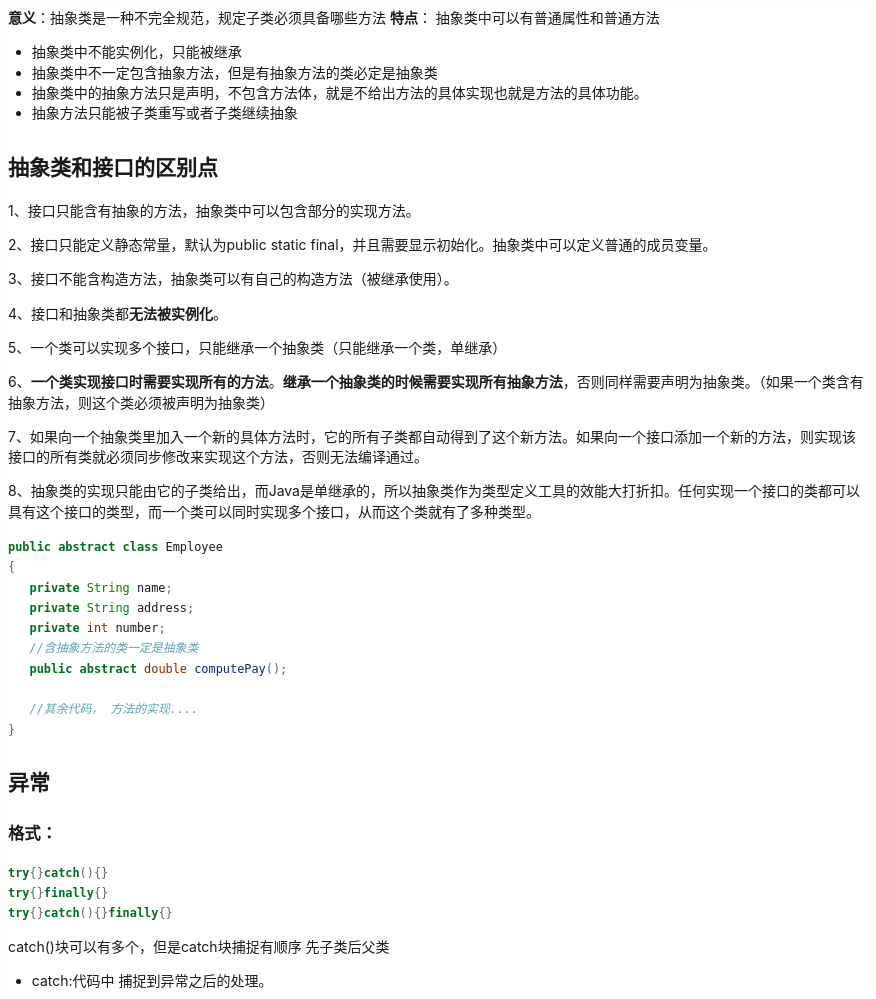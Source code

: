 **意义**：抽象类是一种不完全规范，规定子类必须具备哪些方法
**特点**： 抽象类中可以有普通属性和普通方法

- 抽象类中不能实例化，只能被继承
- 抽象类中不一定包含抽象方法，但是有抽象方法的类必定是抽象类
- 抽象类中的抽象方法只是声明，不包含方法体，就是不给出方法的具体实现也就是方法的具体功能。
- 抽象方法只能被子类重写或者子类继续抽象

## 抽象类和接口的区别点

1、接口只能含有抽象的方法，抽象类中可以包含部分的实现方法。

2、接口只能定义静态常量，默认为public static final，并且需要显示初始化。抽象类中可以定义普通的成员变量。

3、接口不能含构造方法，抽象类可以有自己的构造方法（被继承使用）。

4、接口和抽象类都**无法被实例化**。

5、一个类可以实现多个接口，只能继承一个抽象类（只能继承一个类，单继承）

6、**一个类实现接口时需要实现所有的方法**。**继承一个抽象类的时候需要实现所有抽象方法**，否则同样需要声明为抽象类。（如果一个类含有抽象方法，则这个类必须被声明为抽象类）

7、如果向一个抽象类里加入一个新的具体方法时，它的所有子类都自动得到了这个新方法。如果向一个接口添加一个新的方法，则实现该接口的所有类就必须同步修改来实现这个方法，否则无法编译通过。

8、抽象类的实现只能由它的子类给出，而Java是单继承的，所以抽象类作为类型定义工具的效能大打折扣。任何实现一个接口的类都可以具有这个接口的类型，而一个类可以同时实现多个接口，从而这个类就有了多种类型。

```java
public abstract class Employee
{
   private String name;
   private String address;
   private int number;
   //含抽象方法的类一定是抽象类
   public abstract double computePay();
   
   //其余代码， 方法的实现....
}
```





## 异常

### 格式：

```java
try{}catch(){}
try{}finally{}
try{}catch(){}finally{}
```

catch()块可以有多个，但是catch块捕捉有顺序 先子类后父类

- catch:代码中 捕捉到异常之后的处理。

